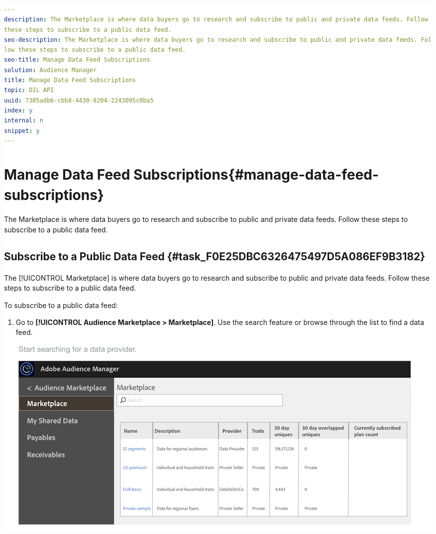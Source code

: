 ```yaml
---
description: The Marketplace is where data buyers go to research and subscribe to public and private data feeds. Follow these steps to subscribe to a public data feed.
seo-description: The Marketplace is where data buyers go to research and subscribe to public and private data feeds. Follow these steps to subscribe to a public data feed.
seo-title: Manage Data Feed Subscriptions
solution: Audience Manager
title: Manage Data Feed Subscriptions
topic: DIL API
uuid: 7305adb6-cbb8-4430-8204-2243095c0ba5
index: y
internal: n
snippet: y
---
```


# Manage Data Feed Subscriptions{#manage-data-feed-subscriptions}

The Marketplace is where data buyers go to research and subscribe to public and private data feeds. Follow these steps to subscribe to a public data feed.

## Subscribe to a Public Data Feed {#task_F0E25DBC6326475497D5A086EF9B3182}

The [!UICONTROL Marketplace] is where data buyers go to research and subscribe to public and private data feeds. Follow these steps to subscribe to a public data feed.



To subscribe to a public data feed: 

1. Go to **[!UICONTROL Audience Marketplace > Marketplace]**. Use the search feature or browse through the list to find a data feed.

   ![](assets/subscribe1.png)

